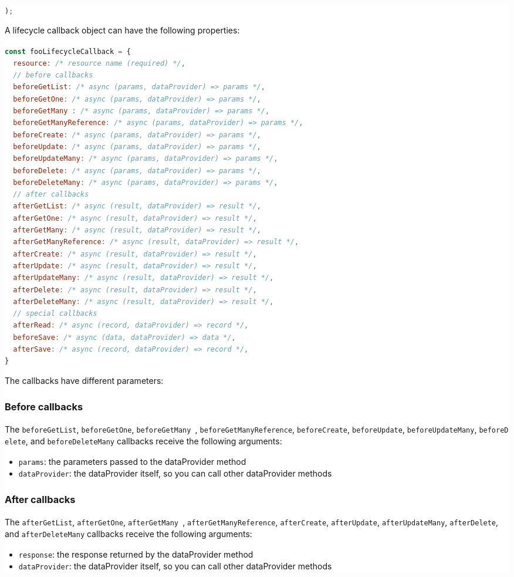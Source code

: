 ```jsx
);
```

A lifecycle callback object can have the following properties:

```jsx
const fooLifecycleCallback = {
  resource: /* resource name (required) */,
  // before callbacks
  beforeGetList: /* async (params, dataProvider) => params */,
  beforeGetOne: /* async (params, dataProvider) => params */,
  beforeGetMany : /* async (params, dataProvider) => params */,
  beforeGetManyReference: /* async (params, dataProvider) => params */,
  beforeCreate: /* async (params, dataProvider) => params */,
  beforeUpdate: /* async (params, dataProvider) => params */,
  beforeUpdateMany: /* async (params, dataProvider) => params */,
  beforeDelete: /* async (params, dataProvider) => params */,
  beforeDeleteMany: /* async (params, dataProvider) => params */,
  // after callbacks
  afterGetList: /* async (result, dataProvider) => result */,
  afterGetOne: /* async (result, dataProvider) => result */,
  afterGetMany: /* async (result, dataProvider) => result */,
  afterGetManyReference: /* async (result, dataProvider) => result */,
  afterCreate: /* async (result, dataProvider) => result */,
  afterUpdate: /* async (result, dataProvider) => result */,
  afterUpdateMany: /* async (result, dataProvider) => result */,
  afterDelete: /* async (result, dataProvider) => result */,
  afterDeleteMany: /* async (result, dataProvider) => result */,
  // special callbacks
  afterRead: /* async (record, dataProvider) => record */,
  beforeSave: /* async (data, dataProvider) => data */,
  afterSave: /* async (record, dataProvider) => record */,
}
```

The callbacks have different parameters:

### Before callbacks

The `beforeGetList`, `beforeGetOne`, `beforeGetMany `, `beforeGetManyReference`, `beforeCreate`, `beforeUpdate`, `beforeUpdateMany`, `beforeDelete`, and `beforeDeleteMany` callbacks receive the following arguments:

- `params`: the parameters passed to the dataProvider method
- `dataProvider`: the dataProvider itself, so you can call other dataProvider methods

### After callbacks 

The `afterGetList`, `afterGetOne`, `afterGetMany `, `afterGetManyReference`, `afterCreate`, `afterUpdate`, `afterUpdateMany`, `afterDelete`, and `afterDeleteMany` callbacks receive the following arguments:

- `response`: the response returned by the dataProvider method
- `dataProvider`: the dataProvider itself, so you can call other dataProvider methods
